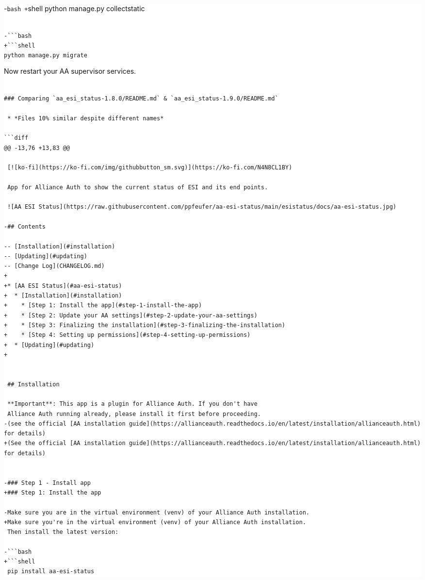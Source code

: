 -```bash
+```shell
 python manage.py collectstatic
 ```
 
-```bash
+```shell
 python manage.py migrate
 ```
 
 Now restart your AA supervisor services.
```

### Comparing `aa_esi_status-1.8.0/README.md` & `aa_esi_status-1.9.0/README.md`

 * *Files 10% similar despite different names*

```diff
@@ -13,76 +13,83 @@
 
 [![ko-fi](https://ko-fi.com/img/githubbutton_sm.svg)](https://ko-fi.com/N4N8CL1BY)
 
 App for Alliance Auth to show the current status of ESI and its end points.
 
 ![AA ESI Status](https://raw.githubusercontent.com/ppfeufer/aa-esi-status/main/esistatus/docs/aa-esi-status.jpg)
 
-## Contents
 
-- [Installation](#installation)
-- [Updating](#updating)
-- [Change Log](CHANGELOG.md)
+
+* [AA ESI Status](#aa-esi-status)
+  * [Installation](#installation)
+    * [Step 1: Install the app](#step-1-install-the-app)
+    * [Step 2: Update your AA settings](#step-2-update-your-aa-settings)
+    * [Step 3: Finalizing the installation](#step-3-finalizing-the-installation)
+    * [Step 4: Setting up permissions](#step-4-setting-up-permissions)
+  * [Updating](#updating)
+
 
 
 ## Installation
 
 **Important**: This app is a plugin for Alliance Auth. If you don't have
 Alliance Auth running already, please install it first before proceeding.
-(see the official [AA installation guide](https://allianceauth.readthedocs.io/en/latest/installation/allianceauth.html) for details)
+(See the official [AA installation guide](https://allianceauth.readthedocs.io/en/latest/installation/allianceauth.html) for details)
 
 
-### Step 1 - Install app
+### Step 1: Install the app
 
-Make sure you are in the virtual environment (venv) of your Alliance Auth installation.
+Make sure you're in the virtual environment (venv) of your Alliance Auth installation.
 Then install the latest version:
 
-```bash
+```shell
 pip install aa-esi-status
 ```
 